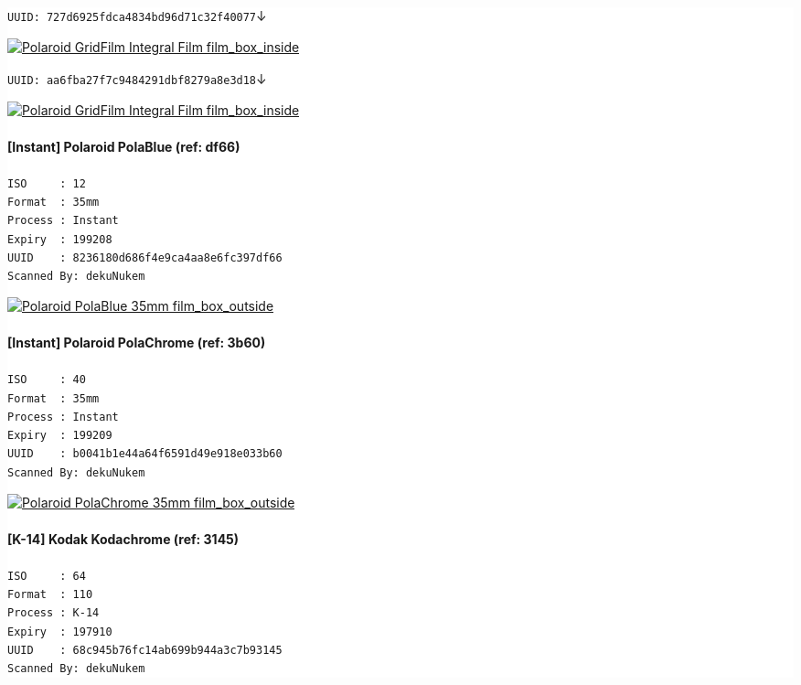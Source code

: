 
`UUID: 727d6925fdca4834bd96d71c32f40077`↓

<a href="./archive/00031_002.jpg">
	<img src="./lowres/00031_002.jpg" alt="Polaroid GridFilm Integral Film film_box_inside" loading="lazy" height="500" />
</a>


`UUID: aa6fba27f7c9484291dbf8279a8e3d18`↓

<a href="./archive/00031_003.jpg">
	<img src="./lowres/00031_003.jpg" alt="Polaroid GridFilm Integral Film film_box_inside" loading="lazy" width="500" />
</a>

#### [Instant] Polaroid PolaBlue (ref: df66)

```
ISO     : 12
Format  : 35mm
Process : Instant
Expiry  : 199208
UUID    : 8236180d686f4e9ca4aa8e6fc397df66
Scanned By: dekuNukem
```

<a href="./archive/00019_000.jpg">
	<img src="./lowres/00019_000.jpg" alt="Polaroid PolaBlue 35mm film_box_outside" loading="lazy" height="500" />
</a>

#### [Instant] Polaroid PolaChrome (ref: 3b60)

```
ISO     : 40
Format  : 35mm
Process : Instant
Expiry  : 199209
UUID    : b0041b1e44a64f6591d49e918e033b60
Scanned By: dekuNukem
```

<a href="./archive/00029_000.jpg">
	<img src="./lowres/00029_000.jpg" alt="Polaroid PolaChrome 35mm film_box_outside" loading="lazy" width="500" />
</a>

#### [K-14] Kodak Kodachrome (ref: 3145)

```
ISO     : 64
Format  : 110
Process : K-14
Expiry  : 197910
UUID    : 68c945b76fc14ab699b944a3c7b93145
Scanned By: dekuNukem
```
